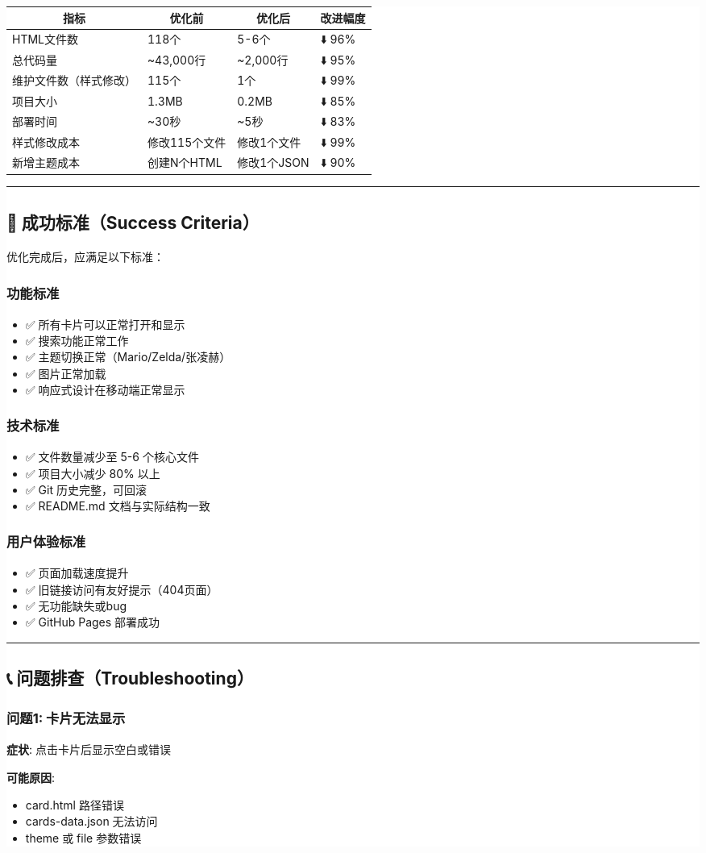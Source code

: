 | 指标 | 优化前 | 优化后 | 改进幅度 |
|------|--------|--------|---------|
| HTML文件数 | 118个 | 5-6个 | ⬇️ 96% |
| 总代码量 | ~43,000行 | ~2,000行 | ⬇️ 95% |
| 维护文件数（样式修改） | 115个 | 1个 | ⬇️ 99% |
| 项目大小 | 1.3MB | 0.2MB | ⬇️ 85% |
| 部署时间 | ~30秒 | ~5秒 | ⬇️ 83% |
| 样式修改成本 | 修改115个文件 | 修改1个文件 | ⬇️ 99% |
| 新增主题成本 | 创建N个HTML | 修改1个JSON | ⬇️ 90% |

---

## 🎯 成功标准（Success Criteria）

优化完成后，应满足以下标准：

### 功能标准
- ✅ 所有卡片可以正常打开和显示
- ✅ 搜索功能正常工作
- ✅ 主题切换正常（Mario/Zelda/张凌赫）
- ✅ 图片正常加载
- ✅ 响应式设计在移动端正常显示

### 技术标准
- ✅ 文件数量减少至 5-6 个核心文件
- ✅ 项目大小减少 80% 以上
- ✅ Git 历史完整，可回滚
- ✅ README.md 文档与实际结构一致

### 用户体验标准
- ✅ 页面加载速度提升
- ✅ 旧链接访问有友好提示（404页面）
- ✅ 无功能缺失或bug
- ✅ GitHub Pages 部署成功

---

## 📞 问题排查（Troubleshooting）

### 问题1: 卡片无法显示

**症状**: 点击卡片后显示空白或错误

**可能原因**:
- card.html 路径错误
- cards-data.json 无法访问
- theme 或 file 参数错误
